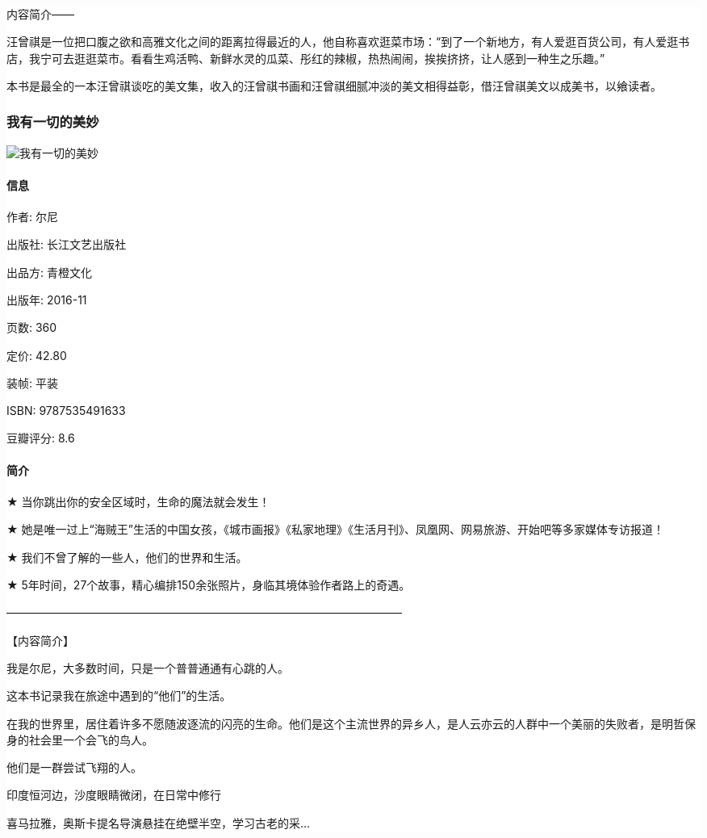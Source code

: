 内容简介——

汪曾祺是一位把口腹之欲和高雅文化之间的距离拉得最近的人，他自称喜欢逛菜市场：“到了一个新地方，有人爱逛百货公司，有人爱逛书店，我宁可去逛逛菜市。看看生鸡活鸭、新鲜水灵的瓜菜、彤红的辣椒，热热闹闹，挨挨挤挤，让人感到一种生之乐趣。”

本书是最全的一本汪曾祺谈吃的美文集，收入的汪曾祺书画和汪曾祺细腻冲淡的美文相得益彰，借汪曾祺美文以成美书，以飨读者。



### 我有一切的美妙

![我有一切的美妙](https://img3.doubanio.com/view/subject/l/public/s29091063.jpg)

#### 信息

作者: 尔尼 

出版社: 长江文艺出版社 

出品方: 青橙文化 

出版年: 2016-11 

页数: 360 

定价: 42.80 

装帧: 平装 

ISBN: 9787535491633

豆瓣评分: 8.6

#### 简介

★ 当你跳出你的安全区域时，生命的魔法就会发生！

★ 她是唯一过上“海贼王”生活的中国女孩，《城市画报》《私家地理》《生活月刊》、凤凰网、网易旅游、开始吧等多家媒体专访报道！

★ 我们不曾了解的一些人，他们的世界和生活。

★ 5年时间，27个故事，精心编排150余张照片，身临其境体验作者路上的奇遇。

———————————————————————————————————

【内容简介】

我是尔尼，大多数时间，只是一个普普通通有心跳的人。



这本书记录我在旅途中遇到的“他们”的生活。



在我的世界里，居住着许多不愿随波逐流的闪亮的生命。他们是这个主流世界的异乡人，是人云亦云的人群中一个美丽的失败者，是明哲保身的社会里一个会飞的鸟人。

他们是一群尝试飞翔的人。





印度恒河边，沙度眼睛微闭，在日常中修行

喜马拉雅，奥斯卡提名导演悬挂在绝壁半空，学习古老的采...
